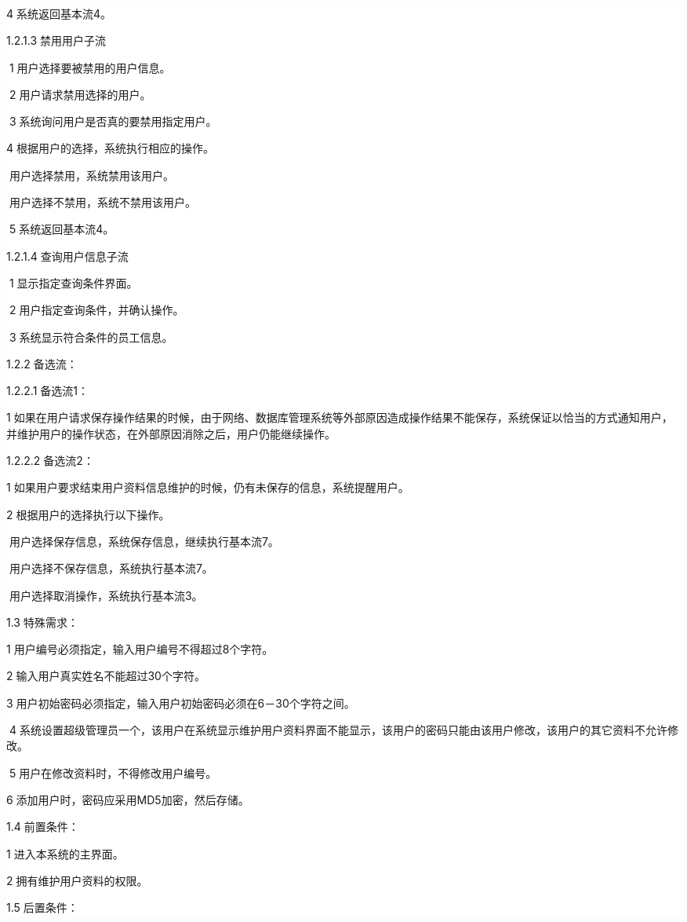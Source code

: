  4 系统返回基本流4。 

1.2.1.3 禁用用户子流

​	1 用户选择要被禁用的用户信息。

​	2 用户请求禁用选择的用户。

​	3 系统询问用户是否真的要禁用指定用户。

  4 根据用户的选择，系统执行相应的操作。

​		用户选择禁用，系统禁用该用户。

​		用户选择不禁用，系统不禁用该用户。

​	5 系统返回基本流4。

1.2.1.4 查询用户信息子流

​	1 显示指定查询条件界面。

​	2 用户指定查询条件，并确认操作。

​	3 系统显示符合条件的员工信息。

1.2.2 备选流：

1.2.2.1 备选流1：

1 如果在用户请求保存操作结果的时候，由于网络、数据库管理系统等外部原因造成操作结果不能保存，系统保证以恰当的方式通知用户，并维护用户的操作状态，在外部原因消除之后，用户仍能继续操作。

1.2.2.2 备选流2：

1 如果用户要求结束用户资料信息维护的时候，仍有未保存的信息，系统提醒用户。

2 根据用户的选择执行以下操作。

​	用户选择保存信息，系统保存信息，继续执行基本流7。

​	用户选择不保存信息，系统执行基本流7。

​	  用户选择取消操作，系统执行基本流3。

1.3 特殊需求：

  1 用户编号必须指定，输入用户编号不得超过8个字符。

  2 输入用户真实姓名不能超过30个字符。

  3 用户初始密码必须指定，输入用户初始密码必须在6－30个字符之间。

​	4 系统设置超级管理员一个，该用户在系统显示维护用户资料界面不能显示，该用户的密码只能由该用户修改，该用户的其它资料不允许修改。

​	5 用户在修改资料时，不得修改用户编号。

  6 添加用户时，密码应采用MD5加密，然后存储。

1.4 前置条件：

1 进入本系统的主界面。

  2 拥有维护用户资料的权限。

1.5 后置条件：
